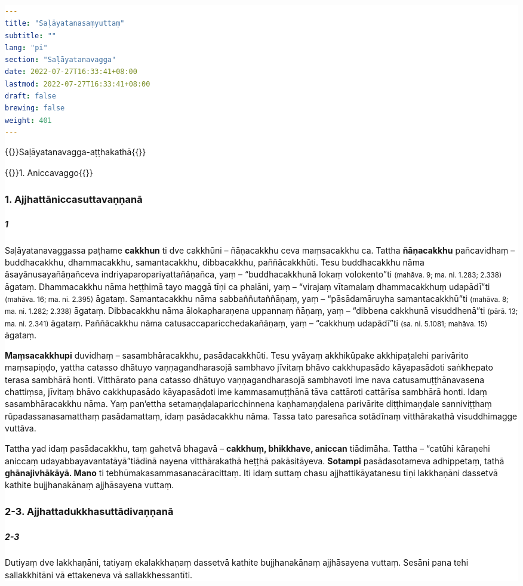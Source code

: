 ```yaml
---
title: "Saḷāyatanasaṃyuttaṃ"
subtitle: ""
lang: "pi"
section: "Saḷāyatanavagga"
date: 2022-07-27T16:33:41+08:00
lastmod: 2022-07-27T16:33:41+08:00
draft: false
brewing: false
weight: 401
---
```


{{<subtitle>}}Saḷāyatanavagga-aṭṭhakathā{{</subtitle>}}

{{<subtitle>}}1. Aniccavaggo{{</subtitle>}}

### 1. Ajjhattāniccasuttavaṇṇanā

##### 1

Saḷāyatanavaggassa paṭhame **cakkhun** ti dve cakkhūni – ñāṇacakkhu ceva maṃsacakkhu ca. Tattha **ñāṇacakkhu** pañcavidhaṃ – buddhacakkhu, dhammacakkhu, samantacakkhu, dibbacakkhu, paññācakkhūti. Tesu buddhacakkhu nāma āsayānusayañāṇañceva indriyaparopariyattañāṇañca, yaṃ – “buddhacakkhunā lokaṃ volokento”ti <small>(mahāva. 9; ma. ni. 1.283; 2.338)</small> āgataṃ. Dhammacakkhu nāma heṭṭhimā tayo maggā tīṇi ca phalāni, yaṃ – “virajaṃ vītamalaṃ dhammacakkhuṃ udapādī”ti <small>(mahāva. 16; ma. ni. 2.395)</small> āgataṃ. Samantacakkhu nāma sabbaññutaññāṇaṃ, yaṃ – “pāsādamāruyha samantacakkhū”ti <small>(mahāva. 8; ma. ni. 1.282; 2.338)</small> āgataṃ. Dibbacakkhu nāma ālokapharaṇena uppannaṃ ñāṇaṃ, yaṃ – “dibbena cakkhunā visuddhenā”ti <small>(pārā. 13; ma. ni. 2.341)</small> āgataṃ. Paññācakkhu nāma catusaccaparicchedakañāṇaṃ, yaṃ – “cakkhuṃ udapādī”ti <small>(sa. ni. 5.1081; mahāva. 15)</small> āgataṃ.

**Maṃsacakkhupi** duvidhaṃ – sasambhāracakkhu, pasādacakkhūti. Tesu yvāyaṃ akkhikūpake akkhipaṭalehi parivārito maṃsapiṇḍo, yattha catasso dhātuyo vaṇṇagandharasojā sambhavo jīvitaṃ bhāvo cakkhupasādo kāyapasādoti saṅkhepato terasa sambhārā honti. Vitthārato pana catasso dhātuyo vaṇṇagandharasojā sambhavoti ime nava catusamuṭṭhānavasena chattiṃsa, jīvitaṃ bhāvo cakkhupasādo kāyapasādoti ime kammasamuṭṭhānā tāva cattāroti cattārīsa sambhārā honti. Idaṃ sasambhāracakkhu nāma. Yaṃ pan’ettha setamaṇḍalaparicchinnena kaṇhamaṇḍalena parivārite diṭṭhimaṇḍale sanniviṭṭhaṃ rūpadassanasamatthaṃ pasādamattaṃ, idaṃ pasādacakkhu nāma. Tassa tato paresañca sotādīnaṃ vitthārakathā visuddhimagge vuttāva.

Tattha yad idaṃ pasādacakkhu, taṃ gahetvā bhagavā – **cakkhuṃ, bhikkhave, aniccan** tiādimāha. Tattha – “catūhi kāraṇehi aniccaṃ udayabbayavantatāyā”tiādinā nayena vitthārakathā heṭṭhā pakāsitāyeva. **Sotampi** pasādasotameva adhippetaṃ, tathā **ghānajivhākāyā. Mano** ti tebhūmakasammasanacāracittaṃ. Iti idaṃ suttaṃ chasu ajjhattikāyatanesu tīṇi lakkhaṇāni dassetvā kathite bujjhanakānaṃ ajjhāsayena vuttaṃ.

### 2-3. Ajjhattadukkhasuttādivaṇṇanā

##### 2-3

Dutiyaṃ dve lakkhaṇāni, tatiyaṃ ekalakkhaṇaṃ dassetvā kathite bujjhanakānaṃ ajjhāsayena vuttaṃ. Sesāni pana tehi sallakkhitāni vā ettakeneva vā sallakkhessantīti.
